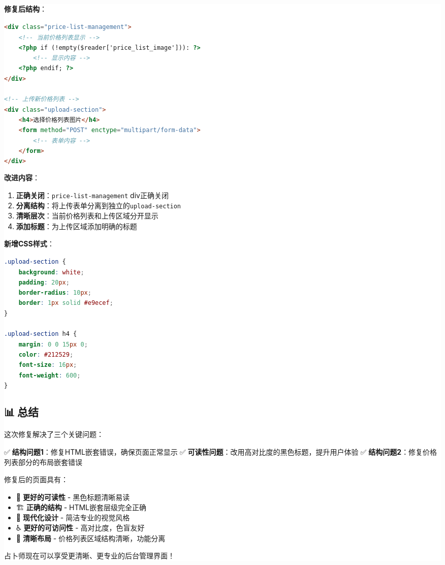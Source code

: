 **修复后结构**：
```html
<div class="price-list-management">
    <!-- 当前价格列表显示 -->
    <?php if (!empty($reader['price_list_image'])): ?>
        <!-- 显示内容 -->
    <?php endif; ?>
</div>

<!-- 上传新价格列表 -->
<div class="upload-section">
    <h4>选择价格列表图片</h4>
    <form method="POST" enctype="multipart/form-data">
        <!-- 表单内容 -->
    </form>
</div>
```

**改进内容**：
1. **正确关闭**：`price-list-management` div正确关闭
2. **分离结构**：将上传表单分离到独立的`upload-section`
3. **清晰层次**：当前价格列表和上传区域分开显示
4. **添加标题**：为上传区域添加明确的标题

**新增CSS样式**：
```css
.upload-section {
    background: white;
    padding: 20px;
    border-radius: 10px;
    border: 1px solid #e9ecef;
}

.upload-section h4 {
    margin: 0 0 15px 0;
    color: #212529;
    font-size: 16px;
    font-weight: 600;
}
```

## 📊 总结

这次修复解决了三个关键问题：

✅ **结构问题1**：修复HTML嵌套错误，确保页面正常显示
✅ **可读性问题**：改用高对比度的黑色标题，提升用户体验
✅ **结构问题2**：修复价格列表部分的布局嵌套错误

修复后的页面具有：
- 🎯 **更好的可读性** - 黑色标题清晰易读
- 🏗️ **正确的结构** - HTML嵌套层级完全正确
- 🎨 **现代化设计** - 简洁专业的视觉风格
- ♿ **更好的可访问性** - 高对比度，色盲友好
- 📱 **清晰布局** - 价格列表区域结构清晰，功能分离

占卜师现在可以享受更清晰、更专业的后台管理界面！
